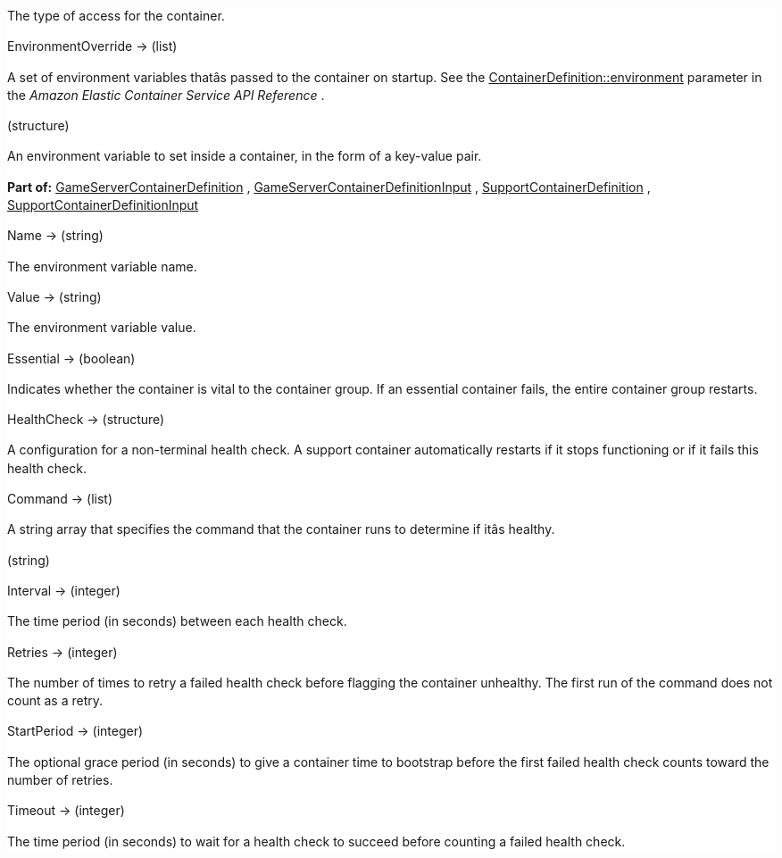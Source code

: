The type of access for the container.

EnvironmentOverride -> (list)

A set of environment variables thatâs passed to the container on startup. See the [ContainerDefinition::environment](https://docs.aws.amazon.com/AmazonECS/latest/APIReference/API_ContainerDefinition.html#ECS-Type-ContainerDefinition-environment) parameter in the *Amazon Elastic Container Service API Reference* .

(structure)

An environment variable to set inside a container, in the form of a key-value pair.

**Part of:** [GameServerContainerDefinition](https://docs.aws.amazon.com/gamelift/latest/apireference/API_GameServerContainerDefinition.html) , [GameServerContainerDefinitionInput](https://docs.aws.amazon.com/gamelift/latest/apireference/API_GameServerContainerDefinitionInput.html) , [SupportContainerDefinition](https://docs.aws.amazon.com/gamelift/latest/apireference/API_SupportContainerDefinition.html) , [SupportContainerDefinitionInput](https://docs.aws.amazon.com/gamelift/latest/apireference/API_SupportContainerDefinitionInput.html)

Name -> (string)

The environment variable name.

Value -> (string)

The environment variable value.

Essential -> (boolean)

Indicates whether the container is vital to the container group. If an essential container fails, the entire container group restarts.

HealthCheck -> (structure)

A configuration for a non-terminal health check. A support container automatically restarts if it stops functioning or if it fails this health check.

Command -> (list)

A string array that specifies the command that the container runs to determine if itâs healthy.

(string)

Interval -> (integer)

The time period (in seconds) between each health check.

Retries -> (integer)

The number of times to retry a failed health check before flagging the container unhealthy. The first run of the command does not count as a retry.

StartPeriod -> (integer)

The optional grace period (in seconds) to give a container time to bootstrap before the first failed health check counts toward the number of retries.

Timeout -> (integer)

The time period (in seconds) to wait for a health check to succeed before counting a failed health check.
